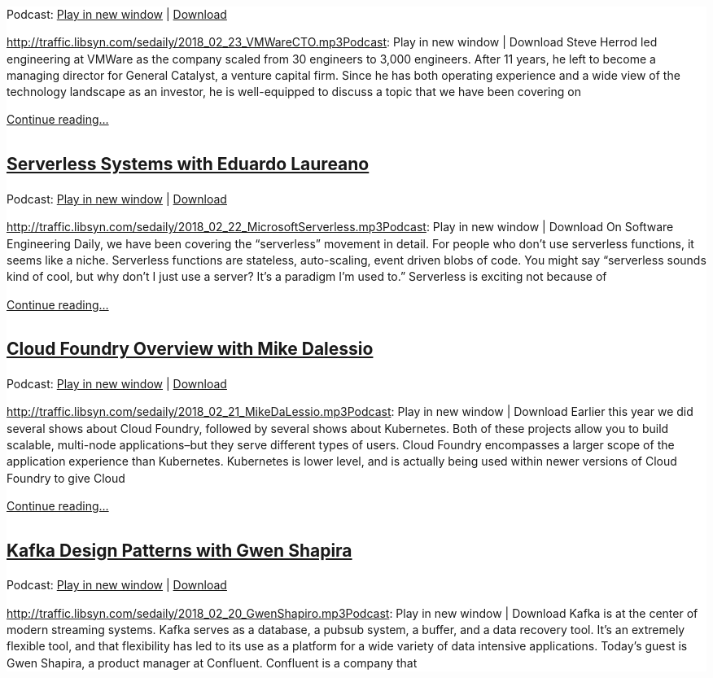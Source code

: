 Podcast: [Play in new window](http://traffic.libsyn.com/sedaily/2018_02_23_VMWareCTO.mp3) | [Download](http://traffic.libsyn.com/sedaily/2018_02_23_VMWareCTO.mp3)

http://traffic.libsyn.com/sedaily/2018_02_23_VMWareCTO.mp3Podcast: Play in new window | Download Steve Herrod led engineering at VMWare as the company scaled from 30 engineers to 3,000 engineers. After 11 years, he left to become a managing director for General Catalyst, a venture capital firm. Since he has both operating experience and a wide view of the technology landscape as an investor, he is well-equipped to discuss a topic that we have been covering on

[Continue reading…](https://softwareengineeringdaily.com/2018/02/23/cloud-and-edge-with-steve-herrod/)

## [Serverless Systems with Eduardo Laureano](https://softwareengineeringdaily.com/2018/02/22/serverless-systems-with-eduardo-laureano/)

Podcast: [Play in new window](http://traffic.libsyn.com/sedaily/2018_02_22_MicrosoftServerless.mp3) | [Download](http://traffic.libsyn.com/sedaily/2018_02_22_MicrosoftServerless.mp3)

http://traffic.libsyn.com/sedaily/2018_02_22_MicrosoftServerless.mp3Podcast: Play in new window | Download On Software Engineering Daily, we have been covering the “serverless” movement in detail. For people who don’t use serverless functions, it seems like a niche. Serverless functions are stateless, auto-scaling, event driven blobs of code. You might say “serverless sounds kind of cool, but why don’t I just use a server? It’s a paradigm I’m used to.” Serverless is exciting not because of

[Continue reading…](https://softwareengineeringdaily.com/2018/02/22/serverless-systems-with-eduardo-laureano/)

## [Cloud Foundry Overview with Mike Dalessio](https://softwareengineeringdaily.com/2018/02/21/cloud-foundry-overview-with-mike-dalessio/)

Podcast: [Play in new window](http://traffic.libsyn.com/sedaily/2018_02_21_MikeDaLessio.mp3) | [Download](http://traffic.libsyn.com/sedaily/2018_02_21_MikeDaLessio.mp3)

http://traffic.libsyn.com/sedaily/2018_02_21_MikeDaLessio.mp3Podcast: Play in new window | Download Earlier this year we did several shows about Cloud Foundry, followed by several shows about Kubernetes. Both of these projects allow you to build scalable, multi-node applications–but they serve different types of users. Cloud Foundry encompasses a larger scope of the application experience than Kubernetes. Kubernetes is lower level, and is actually being used within newer versions of Cloud Foundry to give Cloud

[Continue reading…](https://softwareengineeringdaily.com/2018/02/21/cloud-foundry-overview-with-mike-dalessio/)

## [Kafka Design Patterns with Gwen Shapira](https://softwareengineeringdaily.com/2018/02/20/kafka-design-patterns-with-gwen-shapira/)

Podcast: [Play in new window](http://traffic.libsyn.com/sedaily/2018_02_20_GwenShapiro.mp3) | [Download](http://traffic.libsyn.com/sedaily/2018_02_20_GwenShapiro.mp3)

http://traffic.libsyn.com/sedaily/2018_02_20_GwenShapiro.mp3Podcast: Play in new window | Download Kafka is at the center of modern streaming systems. Kafka serves as a database, a pubsub system, a buffer, and a data recovery tool. It’s an extremely flexible tool, and that flexibility has led to its use as a platform for a wide variety of data intensive applications. Today’s guest is Gwen Shapira, a product manager at Confluent. Confluent is a company that
